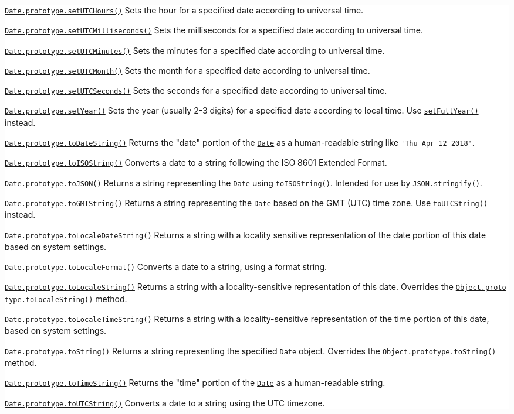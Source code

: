 [`Date.prototype.setUTCHours()`](date/setutchours)
Sets the hour for a specified date according to universal time.

[`Date.prototype.setUTCMilliseconds()`](date/setutcmilliseconds)
Sets the milliseconds for a specified date according to universal time.

[`Date.prototype.setUTCMinutes()`](date/setutcminutes)
Sets the minutes for a specified date according to universal time.

[`Date.prototype.setUTCMonth()`](date/setutcmonth)
Sets the month for a specified date according to universal time.

[`Date.prototype.setUTCSeconds()`](date/setutcseconds)
Sets the seconds for a specified date according to universal time.

[`Date.prototype.setYear()`](date/setyear)
Sets the year (usually 2-3 digits) for a specified date according to local time. Use [`setFullYear()`](date/setfullyear) instead.

[`Date.prototype.toDateString()`](date/todatestring)
Returns the "date" portion of the [`Date`](date) as a human-readable string like `'Thu Apr 12 2018'`.

[`Date.prototype.toISOString()`](date/toisostring)
Converts a date to a string following the ISO 8601 Extended Format.

[`Date.prototype.toJSON()`](date/tojson)
Returns a string representing the [`Date`](date) using [`toISOString()`](date/toisostring). Intended for use by [`JSON.stringify()`](json/stringify).

[`Date.prototype.toGMTString()`](date/togmtstring)
Returns a string representing the [`Date`](date) based on the GMT (UTC) time zone. Use [`toUTCString()`](date/toutcstring) instead.

[`Date.prototype.toLocaleDateString()`](date/tolocaledatestring)
Returns a string with a locality sensitive representation of the date portion of this date based on system settings.

<span class="page-not-created">`Date.prototype.toLocaleFormat()`</span>
Converts a date to a string, using a format string.

[`Date.prototype.toLocaleString()`](date/tolocalestring)
Returns a string with a locality-sensitive representation of this date. Overrides the [`Object.prototype.toLocaleString()`](object/tolocalestring) method.

[`Date.prototype.toLocaleTimeString()`](date/tolocaletimestring)
Returns a string with a locality-sensitive representation of the time portion of this date, based on system settings.

[`Date.prototype.toString()`](date/tostring)
Returns a string representing the specified [`Date`](date) object. Overrides the [`Object.prototype.toString()`](object/tostring) method.

[`Date.prototype.toTimeString()`](date/totimestring)
Returns the "time" portion of the [`Date`](date) as a human-readable string.

[`Date.prototype.toUTCString()`](date/toutcstring)
Converts a date to a string using the UTC timezone.
